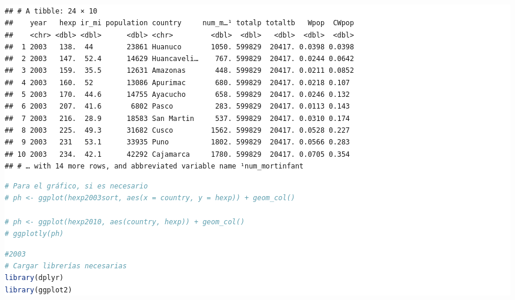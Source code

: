     ## # A tibble: 24 × 10
    ##    year   hexp ir_mi population country     num_m…¹ totalp totaltb   Wpop  CWpop
    ##    <chr> <dbl> <dbl>      <dbl> <chr>         <dbl>  <dbl>   <dbl>  <dbl>  <dbl>
    ##  1 2003   138.  44        23861 Huanuco       1050. 599829  20417. 0.0398 0.0398
    ##  2 2003   147.  52.4      14629 Huancaveli…    767. 599829  20417. 0.0244 0.0642
    ##  3 2003   159.  35.5      12631 Amazonas       448. 599829  20417. 0.0211 0.0852
    ##  4 2003   160.  52        13086 Apurimac       680. 599829  20417. 0.0218 0.107 
    ##  5 2003   170.  44.6      14755 Ayacucho       658. 599829  20417. 0.0246 0.132 
    ##  6 2003   207.  41.6       6802 Pasco          283. 599829  20417. 0.0113 0.143 
    ##  7 2003   216.  28.9      18583 San Martin     537. 599829  20417. 0.0310 0.174 
    ##  8 2003   225.  49.3      31682 Cusco         1562. 599829  20417. 0.0528 0.227 
    ##  9 2003   231   53.1      33935 Puno          1802. 599829  20417. 0.0566 0.283 
    ## 10 2003   234.  42.1      42292 Cajamarca     1780. 599829  20417. 0.0705 0.354 
    ## # … with 14 more rows, and abbreviated variable name ¹​num_mortinfant

``` r
# Para el gráfico, si es necesario
# ph <- ggplot(hexp2003sort, aes(x = country, y = hexp)) + geom_col()

# ph <- ggplot(hexp2010, aes(country, hexp)) + geom_col()
# ggplotly(ph)
```

``` r
#2003
# Cargar librerías necesarias
library(dplyr)
library(ggplot2)
```
